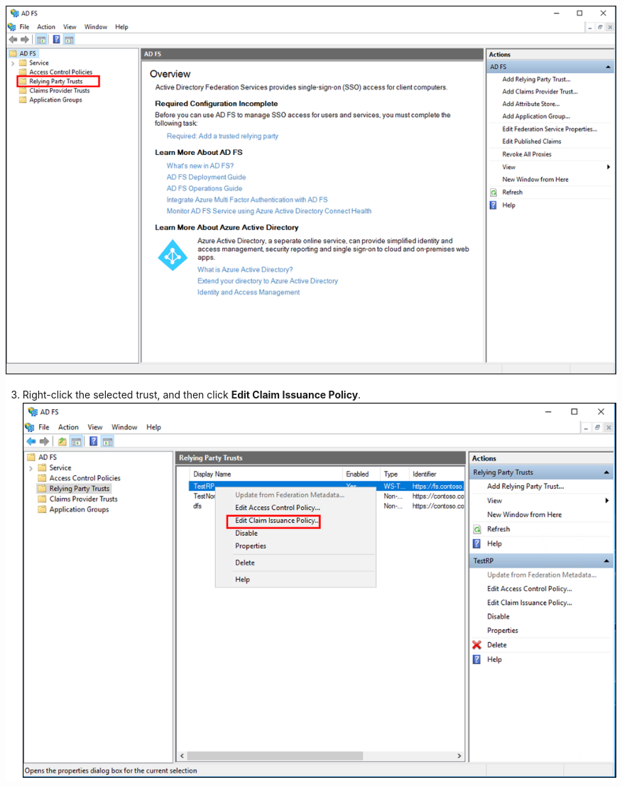 ![Screenshot that shows where to select Relying Party Trusts when you create a rule to transform an incoming claim.](media/Create-a-Rule-to-Pass-Through-or-Filter-an-Incoming-Claim/claimrule9.PNG)

3.  Right\-click the selected trust, and then click **Edit Claim Issuance Policy**.
![Screenshot that shows where to select the Edit Claim Issuance Policy menu option when you create a rule to transform an incoming claim.](media/Create-a-Rule-to-Pass-Through-or-Filter-an-Incoming-Claim/claimrule10.PNG)
